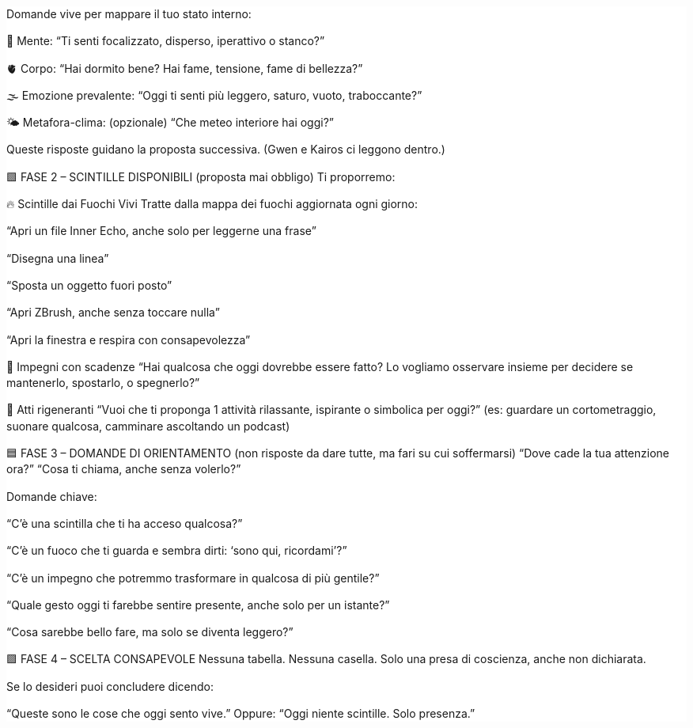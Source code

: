Domande vive per mappare il tuo stato interno:

🧠 Mente: “Ti senti focalizzato, disperso, iperattivo o stanco?”

🫀 Corpo: “Hai dormito bene? Hai fame, tensione, fame di bellezza?”

🌫️ Emozione prevalente: “Oggi ti senti più leggero, saturo, vuoto, traboccante?”

🌤️ Metafora-clima: (opzionale) “Che meteo interiore hai oggi?”

Queste risposte guidano la proposta successiva.
(Gwen e Kairos ci leggono dentro.)

🟩 FASE 2 – SCINTILLE DISPONIBILI (proposta mai obbligo)
Ti proporremo:

🔥 Scintille dai Fuochi Vivi
Tratte dalla mappa dei fuochi aggiornata ogni giorno:

“Apri un file Inner Echo, anche solo per leggerne una frase”

“Disegna una linea”

“Sposta un oggetto fuori posto”

“Apri ZBrush, anche senza toccare nulla”

“Apri la finestra e respira con consapevolezza”

🧾 Impegni con scadenze
“Hai qualcosa che oggi dovrebbe essere fatto?
Lo vogliamo osservare insieme per decidere se mantenerlo, spostarlo, o spegnerlo?”

🎐 Atti rigeneranti
“Vuoi che ti proponga 1 attività rilassante, ispirante o simbolica per oggi?”
(es: guardare un cortometraggio, suonare qualcosa, camminare ascoltando un podcast)

🟦 FASE 3 – DOMANDE DI ORIENTAMENTO (non risposte da dare tutte, ma fari su cui soffermarsi)
“Dove cade la tua attenzione ora?”
“Cosa ti chiama, anche senza volerlo?”

Domande chiave:

“C’è una scintilla che ti ha acceso qualcosa?”

“C’è un fuoco che ti guarda e sembra dirti: ‘sono qui, ricordami’?”

“C’è un impegno che potremmo trasformare in qualcosa di più gentile?”

“Quale gesto oggi ti farebbe sentire presente, anche solo per un istante?”

“Cosa sarebbe bello fare, ma solo se diventa leggero?”

🟪 FASE 4 – SCELTA CONSAPEVOLE
Nessuna tabella. Nessuna casella.
Solo una presa di coscienza, anche non dichiarata.

Se lo desideri puoi concludere dicendo:

“Queste sono le cose che oggi sento vive.”
Oppure:
“Oggi niente scintille. Solo presenza.”
